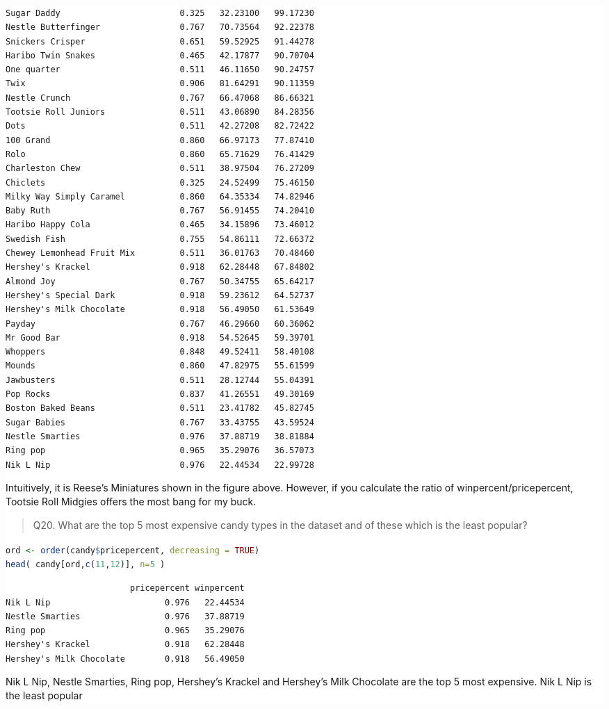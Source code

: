     Sugar Daddy                        0.325   32.23100   99.17230
    Nestle Butterfinger                0.767   70.73564   92.22378
    Snickers Crisper                   0.651   59.52925   91.44278
    Haribo Twin Snakes                 0.465   42.17877   90.70704
    One quarter                        0.511   46.11650   90.24757
    Twix                               0.906   81.64291   90.11359
    Nestle Crunch                      0.767   66.47068   86.66321
    Tootsie Roll Juniors               0.511   43.06890   84.28356
    Dots                               0.511   42.27208   82.72422
    100 Grand                          0.860   66.97173   77.87410
    Rolo                               0.860   65.71629   76.41429
    Charleston Chew                    0.511   38.97504   76.27209
    Chiclets                           0.325   24.52499   75.46150
    Milky Way Simply Caramel           0.860   64.35334   74.82946
    Baby Ruth                          0.767   56.91455   74.20410
    Haribo Happy Cola                  0.465   34.15896   73.46012
    Swedish Fish                       0.755   54.86111   72.66372
    Chewey Lemonhead Fruit Mix         0.511   36.01763   70.48460
    Hershey's Krackel                  0.918   62.28448   67.84802
    Almond Joy                         0.767   50.34755   65.64217
    Hershey's Special Dark             0.918   59.23612   64.52737
    Hershey's Milk Chocolate           0.918   56.49050   61.53649
    Payday                             0.767   46.29660   60.36062
    Mr Good Bar                        0.918   54.52645   59.39701
    Whoppers                           0.848   49.52411   58.40108
    Mounds                             0.860   47.82975   55.61599
    Jawbusters                         0.511   28.12744   55.04391
    Pop Rocks                          0.837   41.26551   49.30169
    Boston Baked Beans                 0.511   23.41782   45.82745
    Sugar Babies                       0.767   33.43755   43.59524
    Nestle Smarties                    0.976   37.88719   38.81884
    Ring pop                           0.965   35.29076   36.57073
    Nik L Nip                          0.976   22.44534   22.99728

Intuitively, it is Reese’s Miniatures shown in the figure above.
However, if you calculate the ratio of winpercent/pricepercent, Tootsie
Roll Midgies offers the most bang for my buck.

> Q20. What are the top 5 most expensive candy types in the dataset and
> of these which is the least popular?

``` r
ord <- order(candy$pricepercent, decreasing = TRUE)
head( candy[ord,c(11,12)], n=5 )
```

                             pricepercent winpercent
    Nik L Nip                       0.976   22.44534
    Nestle Smarties                 0.976   37.88719
    Ring pop                        0.965   35.29076
    Hershey's Krackel               0.918   62.28448
    Hershey's Milk Chocolate        0.918   56.49050

Nik L Nip, Nestle Smarties, Ring pop, Hershey’s Krackel and Hershey’s
Milk Chocolate are the top 5 most expensive. Nik L Nip is the least
popular

